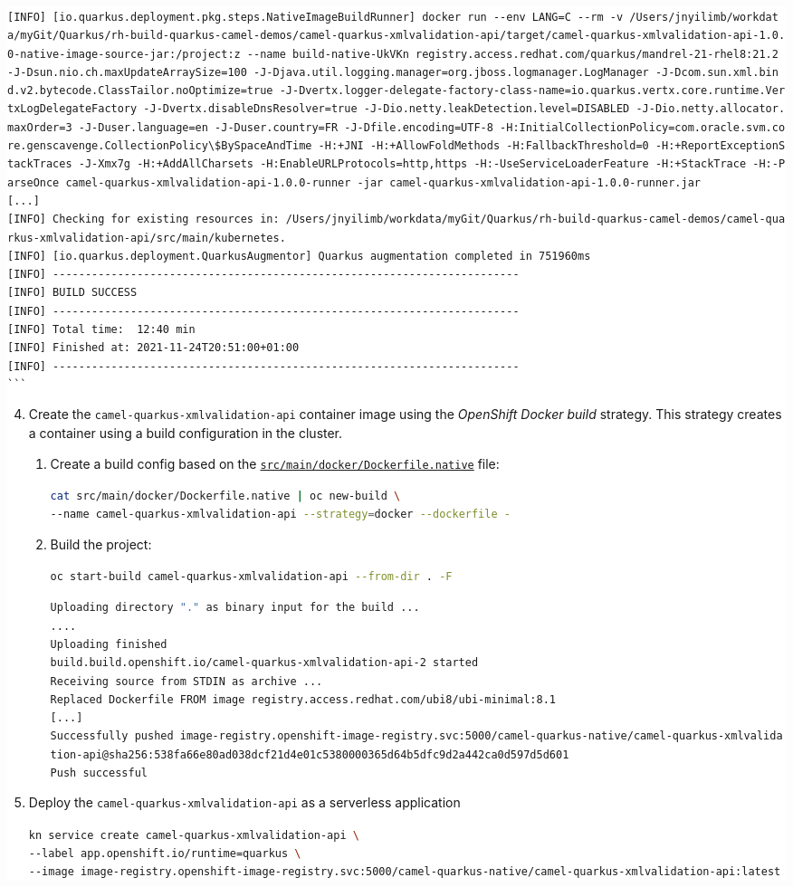     [INFO] [io.quarkus.deployment.pkg.steps.NativeImageBuildRunner] docker run --env LANG=C --rm -v /Users/jnyilimb/workdata/myGit/Quarkus/rh-build-quarkus-camel-demos/camel-quarkus-xmlvalidation-api/target/camel-quarkus-xmlvalidation-api-1.0.0-native-image-source-jar:/project:z --name build-native-UkVKn registry.access.redhat.com/quarkus/mandrel-21-rhel8:21.2 -J-Dsun.nio.ch.maxUpdateArraySize=100 -J-Djava.util.logging.manager=org.jboss.logmanager.LogManager -J-Dcom.sun.xml.bind.v2.bytecode.ClassTailor.noOptimize=true -J-Dvertx.logger-delegate-factory-class-name=io.quarkus.vertx.core.runtime.VertxLogDelegateFactory -J-Dvertx.disableDnsResolver=true -J-Dio.netty.leakDetection.level=DISABLED -J-Dio.netty.allocator.maxOrder=3 -J-Duser.language=en -J-Duser.country=FR -J-Dfile.encoding=UTF-8 -H:InitialCollectionPolicy=com.oracle.svm.core.genscavenge.CollectionPolicy\$BySpaceAndTime -H:+JNI -H:+AllowFoldMethods -H:FallbackThreshold=0 -H:+ReportExceptionStackTraces -J-Xmx7g -H:+AddAllCharsets -H:EnableURLProtocols=http,https -H:-UseServiceLoaderFeature -H:+StackTrace -H:-ParseOnce camel-quarkus-xmlvalidation-api-1.0.0-runner -jar camel-quarkus-xmlvalidation-api-1.0.0-runner.jar
    [...]
    [INFO] Checking for existing resources in: /Users/jnyilimb/workdata/myGit/Quarkus/rh-build-quarkus-camel-demos/camel-quarkus-xmlvalidation-api/src/main/kubernetes.
    [INFO] [io.quarkus.deployment.QuarkusAugmentor] Quarkus augmentation completed in 751960ms
    [INFO] ------------------------------------------------------------------------
    [INFO] BUILD SUCCESS
    [INFO] ------------------------------------------------------------------------
    [INFO] Total time:  12:40 min
    [INFO] Finished at: 2021-11-24T20:51:00+01:00
    [INFO] ------------------------------------------------------------------------
    ```

4. Create the `camel-quarkus-xmlvalidation-api` container image using the _OpenShift Docker build_ strategy. This strategy creates a container using a build configuration in the cluster.
    1. Create a build config based on the [`src/main/docker/Dockerfile.native`](./src/main/docker/Dockerfile.native) file:
        ```zsh
        cat src/main/docker/Dockerfile.native | oc new-build \
        --name camel-quarkus-xmlvalidation-api --strategy=docker --dockerfile -
        ```
    2. Build the project:
        ```zsh
        oc start-build camel-quarkus-xmlvalidation-api --from-dir . -F
        ```
        ```zsh
        Uploading directory "." as binary input for the build ...
        ....
        Uploading finished
        build.build.openshift.io/camel-quarkus-xmlvalidation-api-2 started
        Receiving source from STDIN as archive ...
        Replaced Dockerfile FROM image registry.access.redhat.com/ubi8/ubi-minimal:8.1
        [...]
        Successfully pushed image-registry.openshift-image-registry.svc:5000/camel-quarkus-native/camel-quarkus-xmlvalidation-api@sha256:538fa66e80ad038dcf21d4e01c5380000365d64b5dfc9d2a442ca0d597d5d601
        Push successful
        ```

5. Deploy the `camel-quarkus-xmlvalidation-api` as a serverless application
    ```zsh
    kn service create camel-quarkus-xmlvalidation-api \
    --label app.openshift.io/runtime=quarkus \
    --image image-registry.openshift-image-registry.svc:5000/camel-quarkus-native/camel-quarkus-xmlvalidation-api:latest
    ```
